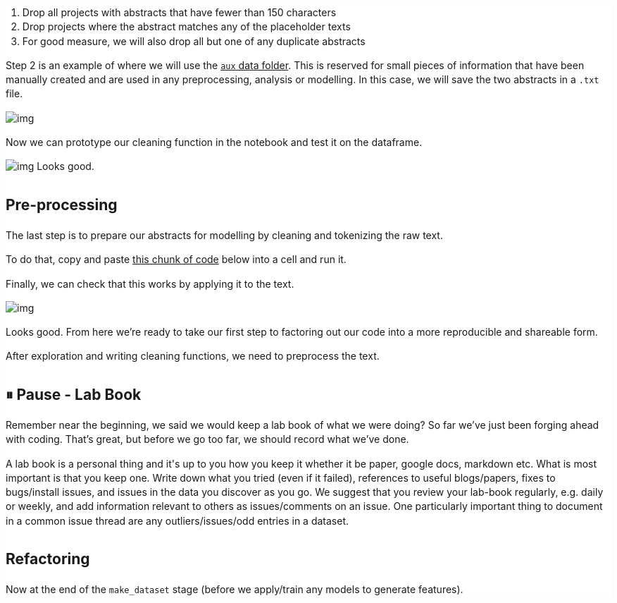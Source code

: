 1.  Drop all projects with abstracts that have fewer than 150 characters
2.  Drop projects where the abstract matches any of the placeholder texts
3.  For good measure, we will also drop all but one of any duplicate abstracts

Step 2 is an example of where we will use the [`aux` data folder](https://nestauk.github.io/cookiecutter-data-science-nesta/#data-folder). This is reserved for small pieces of information that have been manually created and are used in any preprocessing, analysis or modelling. In this case, we will save the two abstracts in a `.txt` file.

![img](DS_workflow_tutorial_-__Nesta_Cookie_Cutter_Basic_ML_Tutorial/screenshot_2019-08-13_14-52-01.png)

Now we can prototype our cleaning function in the notebook and test it on the dataframe.

![img](DS_workflow_tutorial_-__Nesta_Cookie_Cutter_Basic_ML_Tutorial/screenshot_2019-08-13_14-52-20.png)
    Looks good.

## Pre-processing

The last step is to prepare our abstracts for modelling by cleaning and tokenizing the raw text.

To do that, copy and paste [this chunk of code](https://gist.github.com/georgerichardson/bbde2b4a5cdde7fedd24d3d157db5ca5) below into a cell and run it.

Finally, we can check that this works by applying it to the text.

![img](DS_workflow_tutorial_-__Nesta_Cookie_Cutter_Basic_ML_Tutorial/screenshot_2019-08-13_14-53-31.png)

Looks good. From here we’re ready to take our first step to factoring out our code into a more reproducible and shareable form.

After exploration and writing cleaning functions, we need to preprocess the text.


<a id="org703e9a6"></a>

## ⏸ Pause - Lab Book

Remember near the beginning, we said we would keep a lab book of what we were doing?
So far we’ve just been forging ahead with coding. That’s great, but before we go too far, we should record what we’ve done.

A lab book is a personal thing and it's up to you how you keep it whether it be paper, google docs, markdown etc.
What is most important is that you keep one. Write down what you tried (even if it failed), references to useful blogs/papers, fixes to bugs/install issues, and issues in the data you discover as you go.
We suggest that you review your lab-book regularly, e.g. daily or weekly, and add information relevant to others as issues/comments on an issue. 
One particularly important thing to document in a common issue thread are any outliers/issues/odd entries in a dataset.

## Refactoring

Now at the end of the `make_dataset` stage (before we apply/train any models to generate features).
